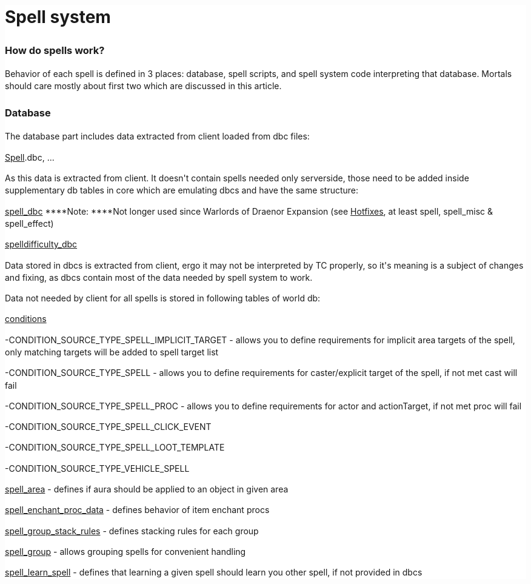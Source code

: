# Spell system

### How do spells work?

Behavior of each spell is defined in 3 places: database, spell scripts, and spell system code interpreting that database. Mortals should care mostly about first two which are discussed in this article.

### Database

The database part includes data extracted from client loaded from dbc files: 

[Spell](Spell).dbc, ...

As this data is extracted from client. It doesn't contain spells needed only serverside, those need to be added inside supplementary db tables in core which are emulating dbcs and have the same structure: 

[spell\_dbc](spell_dbc) ****Note: ****Not longer used since Warlords of Draenor Expansion (see [Hotfixes](https://trinitycore.atlassian.net/wiki/display/tc/Hotfixes), at least spell, spell\_misc & spell\_effect) 

[spelldifficulty\_dbc](spelldifficulty_dbc)

Data stored in dbcs is extracted from client, ergo it may not be interpreted by TC properly, so it's meaning is a subject of changes and fixing, as dbcs contain most of the data needed by spell system to work.

Data not needed by client for all spells is stored in following tables of world db:

[conditions](conditions) 

-CONDITION\_SOURCE\_TYPE\_SPELL\_IMPLICIT\_TARGET - allows you to define requirements for implicit area targets of the spell, only matching targets will be added to spell target list

-CONDITION\_SOURCE\_TYPE\_SPELL - allows you to define requirements for caster/explicit target of the spell, if not met cast will fail

-CONDITION\_SOURCE\_TYPE\_SPELL\_PROC - allows you to define requirements for actor and actionTarget, if not met proc will fail

-CONDITION\_SOURCE\_TYPE\_SPELL\_CLICK\_EVENT

-CONDITION\_SOURCE\_TYPE\_SPELL\_LOOT\_TEMPLATE

-CONDITION\_SOURCE\_TYPE\_VEHICLE\_SPELL

[spell\_area](spell_area) - defines if aura should be applied to an object in given area

[spell\_enchant\_proc\_data](spell_enchant_proc_data) - defines behavior of item enchant procs

[spell\_group\_stack\_rules](spell_group_stack_rules) - defines stacking rules for each group

[spell\_group](spell_group) - allows grouping spells for convenient handling

[spell\_learn\_spell](spell_learn_spell) - defines that learning a given spell should learn you other spell, if not provided in dbcs
